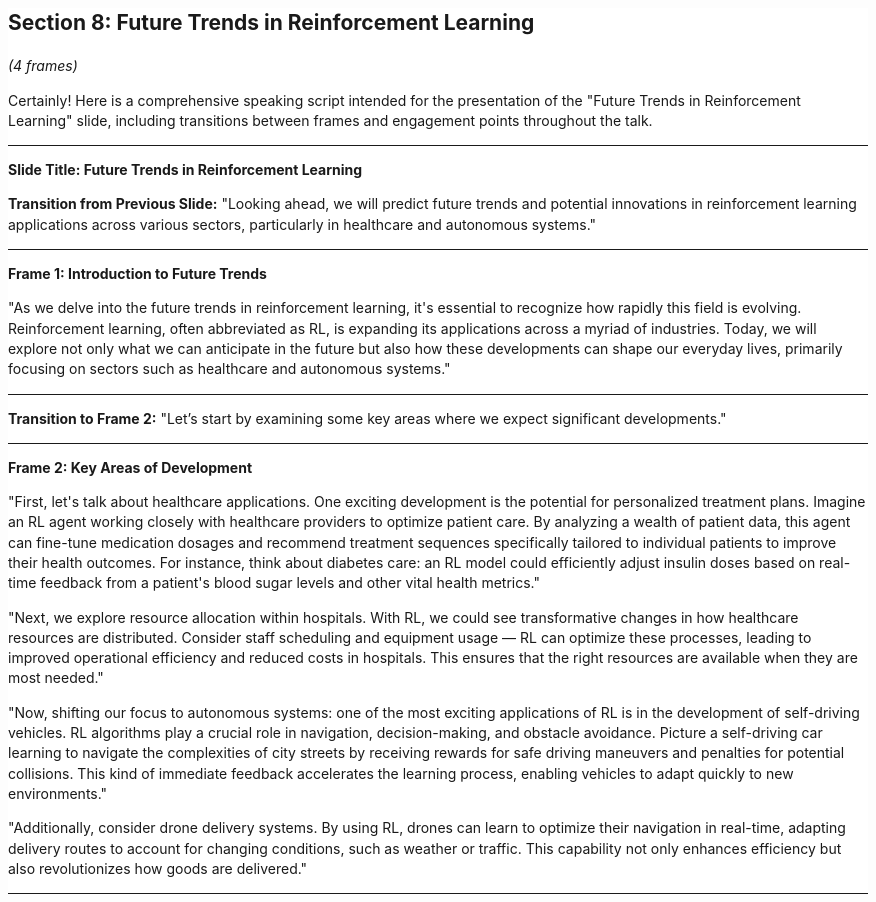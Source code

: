 ## Section 8: Future Trends in Reinforcement Learning
*(4 frames)*

Certainly! Here is a comprehensive speaking script intended for the presentation of the "Future Trends in Reinforcement Learning" slide, including transitions between frames and engagement points throughout the talk.

---

**Slide Title: Future Trends in Reinforcement Learning**

**Transition from Previous Slide:**
"Looking ahead, we will predict future trends and potential innovations in reinforcement learning applications across various sectors, particularly in healthcare and autonomous systems."

---

**Frame 1: Introduction to Future Trends**

"As we delve into the future trends in reinforcement learning, it's essential to recognize how rapidly this field is evolving. Reinforcement learning, often abbreviated as RL, is expanding its applications across a myriad of industries. Today, we will explore not only what we can anticipate in the future but also how these developments can shape our everyday lives, primarily focusing on sectors such as healthcare and autonomous systems."

---

**Transition to Frame 2:**
"Let’s start by examining some key areas where we expect significant developments."

---

**Frame 2: Key Areas of Development**

"First, let's talk about healthcare applications. One exciting development is the potential for personalized treatment plans. Imagine an RL agent working closely with healthcare providers to optimize patient care. By analyzing a wealth of patient data, this agent can fine-tune medication dosages and recommend treatment sequences specifically tailored to individual patients to improve their health outcomes. For instance, think about diabetes care: an RL model could efficiently adjust insulin doses based on real-time feedback from a patient's blood sugar levels and other vital health metrics."

"Next, we explore resource allocation within hospitals. With RL, we could see transformative changes in how healthcare resources are distributed. Consider staff scheduling and equipment usage — RL can optimize these processes, leading to improved operational efficiency and reduced costs in hospitals. This ensures that the right resources are available when they are most needed."

"Now, shifting our focus to autonomous systems: one of the most exciting applications of RL is in the development of self-driving vehicles. RL algorithms play a crucial role in navigation, decision-making, and obstacle avoidance. Picture a self-driving car learning to navigate the complexities of city streets by receiving rewards for safe driving maneuvers and penalties for potential collisions. This kind of immediate feedback accelerates the learning process, enabling vehicles to adapt quickly to new environments."

"Additionally, consider drone delivery systems. By using RL, drones can learn to optimize their navigation in real-time, adapting delivery routes to account for changing conditions, such as weather or traffic. This capability not only enhances efficiency but also revolutionizes how goods are delivered."

---